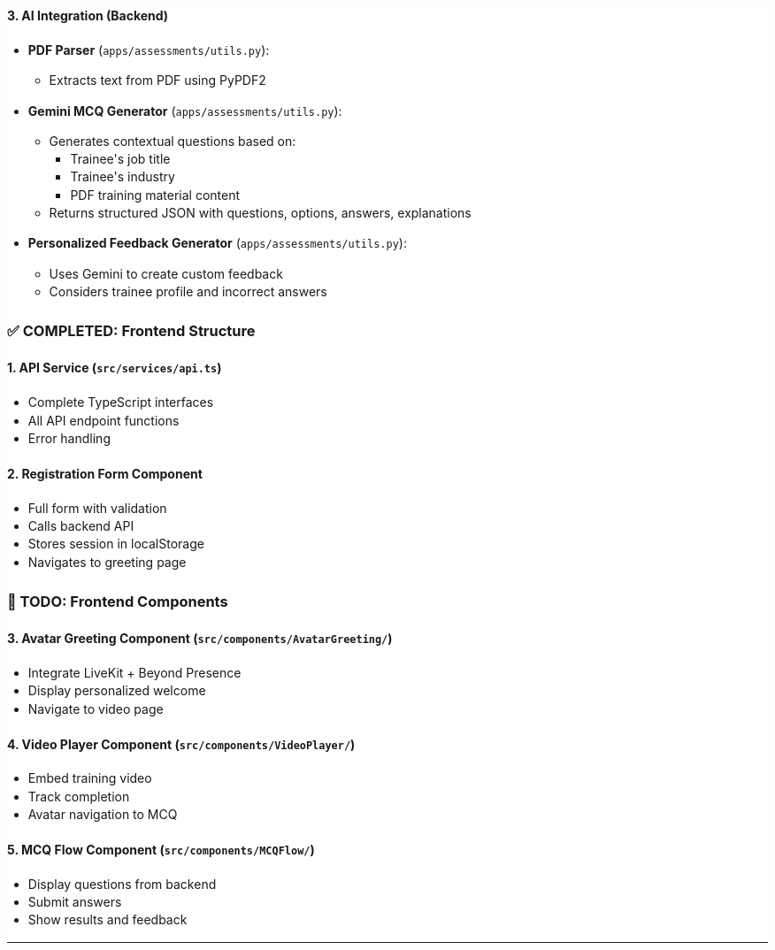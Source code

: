 #### 3. AI Integration (Backend)

- **PDF Parser** (`apps/assessments/utils.py`):
  - Extracts text from PDF using PyPDF2
- **Gemini MCQ Generator** (`apps/assessments/utils.py`):

  - Generates contextual questions based on:
    - Trainee's job title
    - Trainee's industry
    - PDF training material content
  - Returns structured JSON with questions, options, answers, explanations

- **Personalized Feedback Generator** (`apps/assessments/utils.py`):
  - Uses Gemini to create custom feedback
  - Considers trainee profile and incorrect answers

### ✅ COMPLETED: Frontend Structure

#### 1. API Service (`src/services/api.ts`)

- Complete TypeScript interfaces
- All API endpoint functions
- Error handling

#### 2. Registration Form Component

- Full form with validation
- Calls backend API
- Stores session in localStorage
- Navigates to greeting page

### 🔨 TODO: Frontend Components

#### 3. Avatar Greeting Component (`src/components/AvatarGreeting/`)

- Integrate LiveKit + Beyond Presence
- Display personalized welcome
- Navigate to video page

#### 4. Video Player Component (`src/components/VideoPlayer/`)

- Embed training video
- Track completion
- Avatar navigation to MCQ

#### 5. MCQ Flow Component (`src/components/MCQFlow/`)

- Display questions from backend
- Submit answers
- Show results and feedback

---
